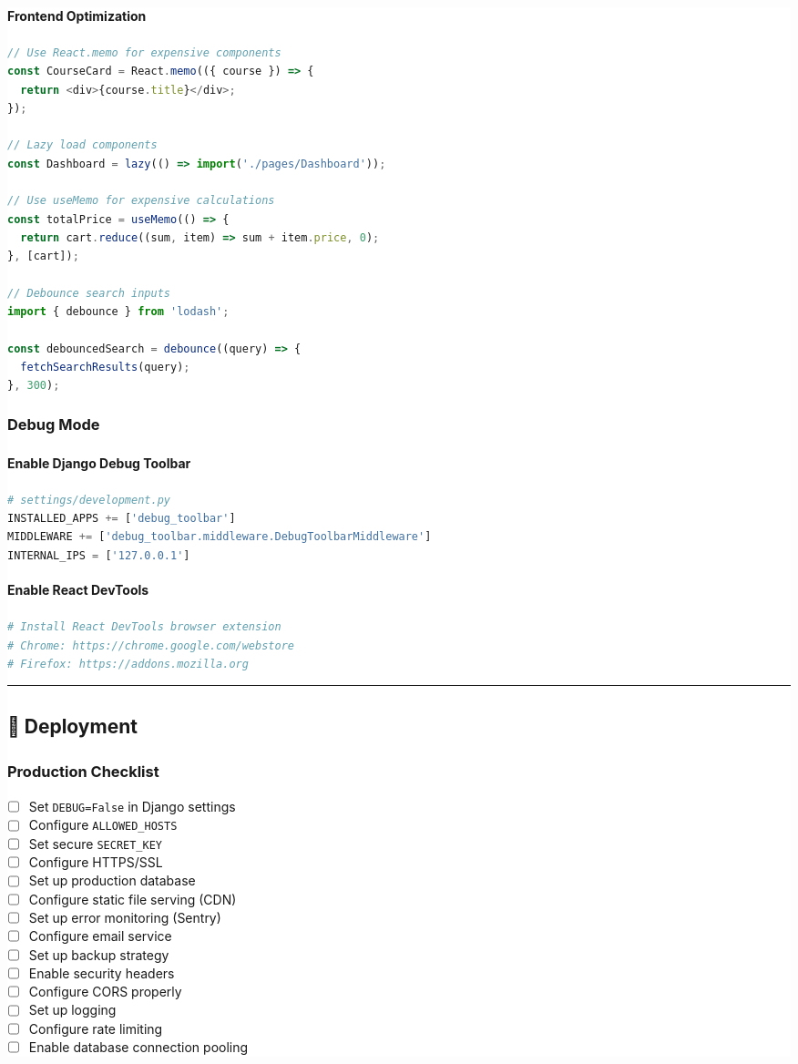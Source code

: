 #### Frontend Optimization

```javascript
// Use React.memo for expensive components
const CourseCard = React.memo(({ course }) => {
  return <div>{course.title}</div>;
});

// Lazy load components
const Dashboard = lazy(() => import('./pages/Dashboard'));

// Use useMemo for expensive calculations
const totalPrice = useMemo(() => {
  return cart.reduce((sum, item) => sum + item.price, 0);
}, [cart]);

// Debounce search inputs
import { debounce } from 'lodash';

const debouncedSearch = debounce((query) => {
  fetchSearchResults(query);
}, 300);
```

### Debug Mode

#### Enable Django Debug Toolbar

```python
# settings/development.py
INSTALLED_APPS += ['debug_toolbar']
MIDDLEWARE += ['debug_toolbar.middleware.DebugToolbarMiddleware']
INTERNAL_IPS = ['127.0.0.1']
```

#### Enable React DevTools

```bash
# Install React DevTools browser extension
# Chrome: https://chrome.google.com/webstore
# Firefox: https://addons.mozilla.org
```

---

## 🚀 Deployment

### Production Checklist

- [ ] Set `DEBUG=False` in Django settings
- [ ] Configure `ALLOWED_HOSTS`
- [ ] Set secure `SECRET_KEY`
- [ ] Configure HTTPS/SSL
- [ ] Set up production database
- [ ] Configure static file serving (CDN)
- [ ] Set up error monitoring (Sentry)
- [ ] Configure email service
- [ ] Set up backup strategy
- [ ] Enable security headers
- [ ] Configure CORS properly
- [ ] Set up logging
- [ ] Configure rate limiting
- [ ] Enable database connection pooling
